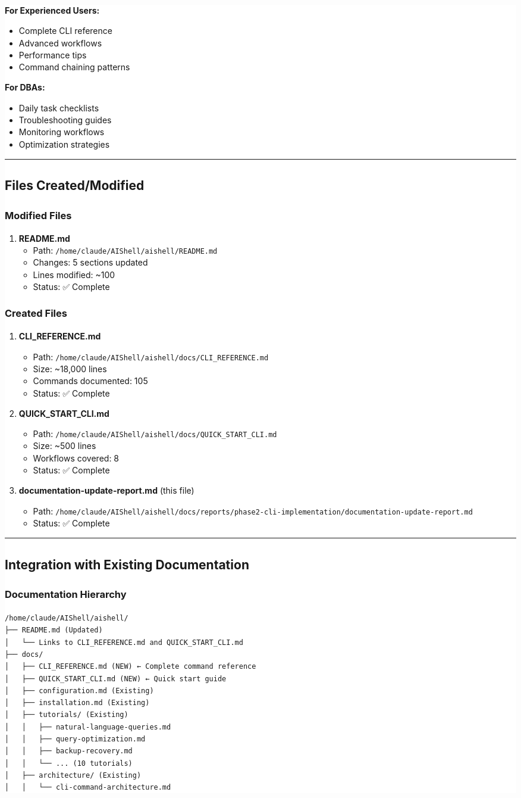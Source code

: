 **For Experienced Users:**
- Complete CLI reference
- Advanced workflows
- Performance tips
- Command chaining patterns

**For DBAs:**
- Daily task checklists
- Troubleshooting guides
- Monitoring workflows
- Optimization strategies

---

## Files Created/Modified

### Modified Files

1. **README.md**
   - Path: `/home/claude/AIShell/aishell/README.md`
   - Changes: 5 sections updated
   - Lines modified: ~100
   - Status: ✅ Complete

### Created Files

1. **CLI_REFERENCE.md**
   - Path: `/home/claude/AIShell/aishell/docs/CLI_REFERENCE.md`
   - Size: ~18,000 lines
   - Commands documented: 105
   - Status: ✅ Complete

2. **QUICK_START_CLI.md**
   - Path: `/home/claude/AIShell/aishell/docs/QUICK_START_CLI.md`
   - Size: ~500 lines
   - Workflows covered: 8
   - Status: ✅ Complete

3. **documentation-update-report.md** (this file)
   - Path: `/home/claude/AIShell/aishell/docs/reports/phase2-cli-implementation/documentation-update-report.md`
   - Status: ✅ Complete

---

## Integration with Existing Documentation

### Documentation Hierarchy

```
/home/claude/AIShell/aishell/
├── README.md (Updated)
│   └── Links to CLI_REFERENCE.md and QUICK_START_CLI.md
├── docs/
│   ├── CLI_REFERENCE.md (NEW) ← Complete command reference
│   ├── QUICK_START_CLI.md (NEW) ← Quick start guide
│   ├── configuration.md (Existing)
│   ├── installation.md (Existing)
│   ├── tutorials/ (Existing)
│   │   ├── natural-language-queries.md
│   │   ├── query-optimization.md
│   │   ├── backup-recovery.md
│   │   └── ... (10 tutorials)
│   ├── architecture/ (Existing)
│   │   └── cli-command-architecture.md
```